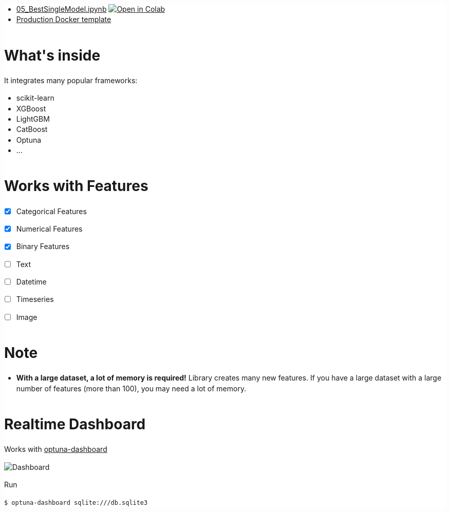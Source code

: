 - [05_BestSingleModel.ipynb](https://github.com/Alex-Lekov/AutoML_Alex/blob/master/examples/05_BestSingleModel.ipynb)  [![Open in Colab](https://colab.research.google.com/assets/colab-badge.svg)](http://colab.research.google.com/github/Alex-Lekov/AutoML_Alex/blob/master/examples/05_BestSingleModel.ipynb)
- [Production Docker template](https://github.com/Alex-Lekov/AutoML_Alex/blob/master/examples/prod_sample)



# What's inside

It integrates many popular frameworks:
- scikit-learn
- XGBoost
- LightGBM
- CatBoost
- Optuna
- ...


# Works with Features

-   [x] Categorical Features

-   [x] Numerical Features

-   [x] Binary Features

-   [ ] Text

-   [ ] Datetime

-   [ ] Timeseries

-   [ ] Image


# Note

- **With a large dataset, a lot of memory is required!**
Library creates many new features. If you have a large dataset with a large number of features (more than 100), you may need a lot of memory.


# Realtime Dashboard
Works with [optuna-dashboard](https://github.com/optuna/optuna-dashboard)

<img width=800 src="https://github.com/Alex-Lekov/AutoML_Alex/blob/develop/examples/img/dashboard.gif" alt="Dashboard">

Run
```console
$ optuna-dashboard sqlite:///db.sqlite3
```
